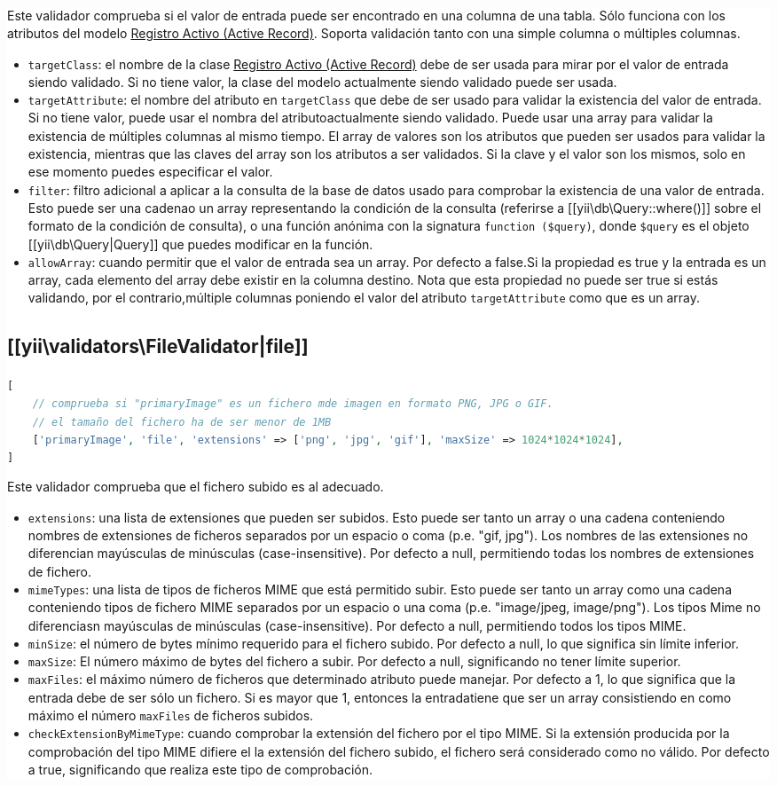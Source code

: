 Este validador comprueba si el valor de entrada puede ser encontrado en una columna de una tabla. Sólo funciona con los atributos del modelo [Registro Activo (Active Record)](db-active-record.md). Soporta validación tanto con una simple columna o múltiples columnas.

- `targetClass`: el nombre de la clase [Registro Activo (Active Record)](db-active-record.md) debe de ser usada para mirar por el valor de entrada siendo validado. Si no tiene valor, la clase del modelo actualmente siendo validado puede ser usada.
- `targetAttribute`: el nombre del atributo en `targetClass` que debe de ser usado para validar la existencia del valor de entrada. Si no tiene valor, puede usar el nombra del atributoactualmente siendo validado.
  Puede usar una array para validar la existencia de múltiples columnas al mismo tiempo. El array de valores son los atributos que pueden ser usados para validar la existencia, mientras que las claves del array son los atributos a ser validados. Si la clave y el valor son los mismos, solo en ese momento puedes especificar el valor.
- `filter`: filtro adicional a aplicar a la consulta de la base de datos usado para comprobar la existencia de una valor de entrada.
  Esto puede ser una cadenao un array representando la condición de la consulta (referirse a [[yii\db\Query::where()]] sobre el formato de la condición de consulta), o una función anónima con la signatura `function ($query)`, donde `$query` es el objeto [[yii\db\Query|Query]] que puedes modificar en la función.
- `allowArray`: cuando permitir que el valor de entrada sea un array. Por defecto a false.Si la propiedad es true y la entrada es un array, cada elemento del array debe existir  en la columna destino. Nota que esta propiedad no puede ser true si estás validando, por el contrario,múltiple columnas poniendo el valor del atributo   `targetAttribute` como que es un array.


## [[yii\validators\FileValidator|file]] <a name="file"></a>

```php
[
    // comprueba si "primaryImage" es un fichero mde imagen en formato PNG, JPG o GIF.
    // el tamaño del fichero ha de ser menor de 1MB
    ['primaryImage', 'file', 'extensions' => ['png', 'jpg', 'gif'], 'maxSize' => 1024*1024*1024],
]
```

Este validador comprueba que el fichero subido es al adecuado.

- `extensions`: una lista de extensiones que pueden ser subidos. Esto puede ser tanto un array o una cadena conteniendo nombres de extensiones de ficheros separados por un espacio o coma (p.e. "gif, jpg").
  Los nombres de las extensiones no diferencian mayúsculas de minúsculas (case-insensitive). Por defecto a null, permitiendo todas los nombres de extensiones de fichero.
- `mimeTypes`: una lista de tipos de ficheros MIME  que está permitido subir. Esto puede ser tanto un array como una cadena conteniendo tipos de fichero MIME separados por un espacio o una coma (p.e. "image/jpeg, image/png").
  Los tipos Mime no diferenciasn mayúsculas de minúsculas (case-insensitive). Por defecto a null, permitiendo todos los tipos MIME.
- `minSize`: el número de bytes mínimo requerido para el fichero subido. Por defecto a null, lo que significa sin límite inferior.
- `maxSize`: El número máximo de bytes del fichero a subir. Por defecto a null, significando no tener límite superior.
- `maxFiles`: el máximo número de ficheros que determinado atributo puede manejar. Por defecto a 1, lo que significa que la entrada debe de ser sólo un fichero. Si es mayor que 1, entonces la entradatiene que ser un array consistiendo en como máximo el número  `maxFiles` de ficheros subidos.
- `checkExtensionByMimeType`: cuando comprobar la extensión del fichero por el tipo  MIME. Si la extensión producida por la comprobación del tipo MIME difiere el la extensión del fichero subido, el fichero será considerado como no válido. Por defecto a true, significando que realiza este tipo de comprobación.
